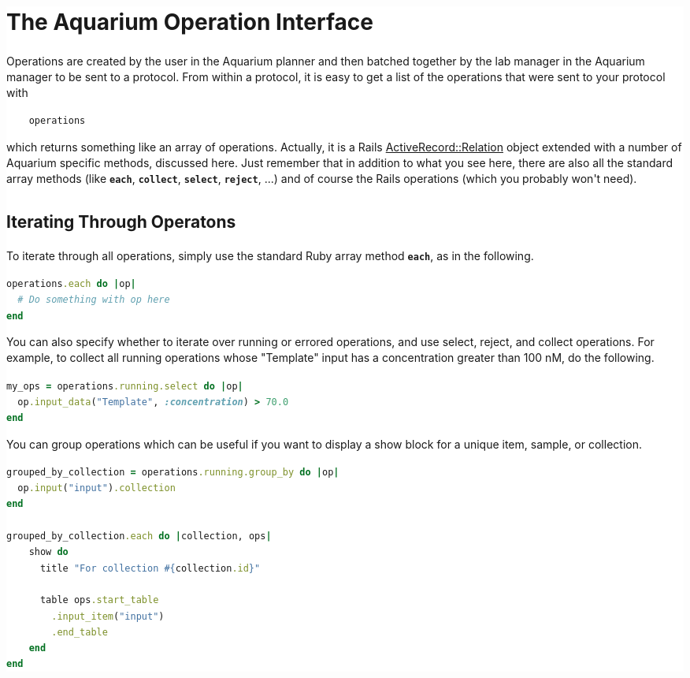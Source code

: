 # The Aquarium Operation Interface

Operations are created by the user in the Aquarium planner and then batched together by the lab manager in the Aquarium manager to be sent to a protocol.
From within a protocol, it is easy to get a list of the operations that were sent to your protocol with

```ruby
    operations
```

which returns something like an array of operations.
Actually, it is a Rails [ActiveRecord::Relation](http://api.rubyonrails.org/classes/ActiveRecord/Relation.html) object extended with a number of Aquarium specific methods, discussed here.
Just remember that in addition to what you see here, there are also all the standard array methods (like **`each`**, **`collect`**, **`select`**, **`reject`**, ...) and of course the Rails operations (which you probably won't need).

## Iterating Through Operatons

To iterate through all operations, simply use the standard Ruby array method **`each`**, as in the following.

```ruby
operations.each do |op|
  # Do something with op here
end
```

You can also specify whether to iterate over running or errored operations, and use select, reject, and collect operations.
For example, to collect all running operations whose "Template" input has a concentration greater than 100 nM, do the following.

```ruby
my_ops = operations.running.select do |op|
  op.input_data("Template", :concentration) > 70.0
end
```

You can group operations which can be useful if you want to display a show block for a unique item, sample, or collection.

```ruby
grouped_by_collection = operations.running.group_by do |op|
  op.input("input").collection
end

grouped_by_collection.each do |collection, ops|
    show do
      title "For collection #{collection.id}"

      table ops.start_table
        .input_item("input")
        .end_table
    end
end
```
